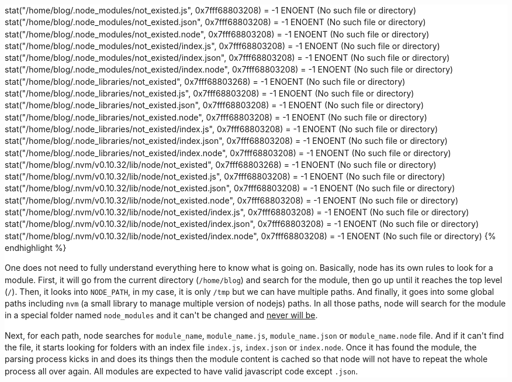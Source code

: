 stat("/home/blog/.node_modules/not_existed.js", 0x7fff68803208) = -1 ENOENT (No such file or directory)
stat("/home/blog/.node_modules/not_existed.json", 0x7fff68803208) = -1 ENOENT (No such file or directory)
stat("/home/blog/.node_modules/not_existed.node", 0x7fff68803208) = -1 ENOENT (No such file or directory)
stat("/home/blog/.node_modules/not_existed/index.js", 0x7fff68803208) = -1 ENOENT (No such file or directory)
stat("/home/blog/.node_modules/not_existed/index.json", 0x7fff68803208) = -1 ENOENT (No such file or directory)
stat("/home/blog/.node_modules/not_existed/index.node", 0x7fff68803208) = -1 ENOENT (No such file or directory)
stat("/home/blog/.node_libraries/not_existed", 0x7fff68803268) = -1 ENOENT (No such file or directory)
stat("/home/blog/.node_libraries/not_existed.js", 0x7fff68803208) = -1 ENOENT (No such file or directory)
stat("/home/blog/.node_libraries/not_existed.json", 0x7fff68803208) = -1 ENOENT (No such file or directory)
stat("/home/blog/.node_libraries/not_existed.node", 0x7fff68803208) = -1 ENOENT (No such file or directory)
stat("/home/blog/.node_libraries/not_existed/index.js", 0x7fff68803208) = -1 ENOENT (No such file or directory)
stat("/home/blog/.node_libraries/not_existed/index.json", 0x7fff68803208) = -1 ENOENT (No such file or directory)
stat("/home/blog/.node_libraries/not_existed/index.node", 0x7fff68803208) = -1 ENOENT (No such file or directory)
stat("/home/blog/.nvm/v0.10.32/lib/node/not_existed", 0x7fff68803268) = -1 ENOENT (No such file or directory)
stat("/home/blog/.nvm/v0.10.32/lib/node/not_existed.js", 0x7fff68803208) = -1 ENOENT (No such file or directory)
stat("/home/blog/.nvm/v0.10.32/lib/node/not_existed.json", 0x7fff68803208) = -1 ENOENT (No such file or directory)
stat("/home/blog/.nvm/v0.10.32/lib/node/not_existed.node", 0x7fff68803208) = -1 ENOENT (No such file or directory)
stat("/home/blog/.nvm/v0.10.32/lib/node/not_existed/index.js", 0x7fff68803208) = -1 ENOENT (No such file or directory)
stat("/home/blog/.nvm/v0.10.32/lib/node/not_existed/index.json", 0x7fff68803208) = -1 ENOENT (No such file or directory)
stat("/home/blog/.nvm/v0.10.32/lib/node/not_existed/index.node", 0x7fff68803208) = -1 ENOENT (No such file or directory)
{% endhighlight %}

One does not need to fully understand everything here to know what is going on. Basically, node has its own rules to look for a module. First, it will go from the current directory (`/home/blog`) and search for the module, then go up until it reaches the top level (`/`). Then, it looks into `NODE_PATH`, in my case, it is only `/tmp` but we can have multiple paths. And finally, it goes into some global paths including `nvm` (a small library to manage multiple version of nodejs) paths. In all those paths, node will search for the module in a special folder named `node_modules` and it can't be changed and [never will be](https://docs.npmjs.com/misc/faq#node-modules-is-the-name-of-my-deity-s-arch-rival-and-a-forbidden-word-in-my-religion-can-i-configure-npm-to-use-a-different-folder).

Next, for each path, node searches for `module_name`, `module_name.js`, `module_name.json` or `module_name.node` file. And if it can't find the file, it starts looking for folders with an index file `index.js`, `index.json` or `index.node`. Once it has found the module, the parsing process kicks in and does its things then the module content is cached so that node will not have to repeat the whole process all over again. All modules are expected to have valid javascript code except `.json`.

